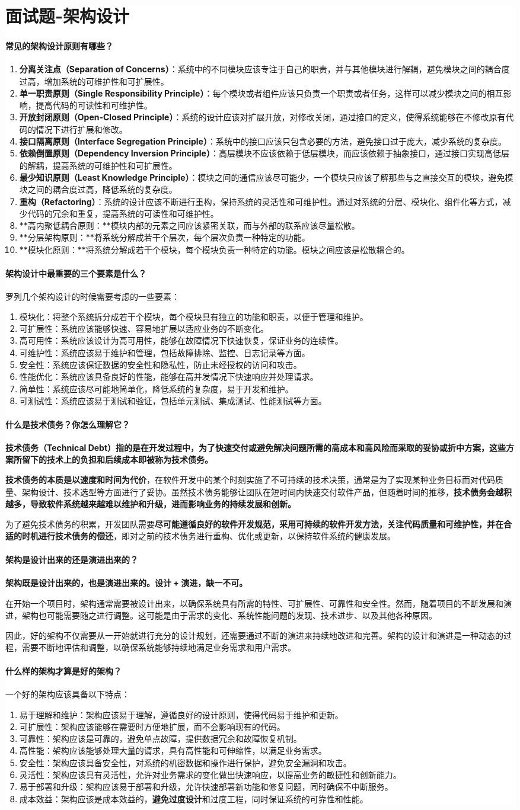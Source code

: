 # 面试题-架构设计

#### 常见的架构设计原则有哪些？

1. **分离关注点（Separation of Concerns）**：系统中的不同模块应该专注于自己的职责，并与其他模块进行解耦，避免模块之间的耦合度过高，增加系统的可维护性和可扩展性。
2. **单一职责原则（Single Responsibility Principle）**：每个模块或者组件应该只负责一个职责或者任务，这样可以减少模块之间的相互影响，提高代码的可读性和可维护性。
3. **开放封闭原则（Open-Closed Principle）**：系统的设计应该对扩展开放，对修改关闭，通过接口的定义，使得系统能够在不修改原有代码的情况下进行扩展和修改。
4. **接口隔离原则（Interface Segregation Principle）**：系统中的接口应该只包含必要的方法，避免接口过于庞大，减少系统的复杂度。
5. **依赖倒置原则（Dependency Inversion Principle）**：高层模块不应该依赖于低层模块，而应该依赖于抽象接口，通过接口实现高低层的解耦，提高系统的可维护性和可扩展性。
6. **最少知识原则（Least Knowledge Principle）**：模块之间的通信应该尽可能少，一个模块只应该了解那些与之直接交互的模块，避免模块之间的耦合度过高，降低系统的复杂度。
7. **重构（Refactoring）**：系统的设计应该不断进行重构，保持系统的灵活性和可维护性。通过对系统的分层、模块化、组件化等方式，减少代码的冗余和重复，提高系统的可读性和可维护性。
8. **高内聚低耦合原则：**模块内部的元素之间应该紧密关联，而与外部的联系应该尽量松散。
9. **分层架构原则：**将系统分解成若干个层次，每个层次负责一种特定的功能。
10. **模块化原则：**将系统分解成若干个模块，每个模块负责一种特定的功能。模块之间应该是松散耦合的。

#### 架构设计中最重要的三个要素是什么？

罗列几个架构设计的时候需要考虑的一些要素：

1. 模块化：将整个系统拆分成若干个模块，每个模块具有独立的功能和职责，以便于管理和维护。
2. 可扩展性：系统应该能够快速、容易地扩展以适应业务的不断变化。
3. 高可用性：系统应该设计为高可用性，能够在故障情况下快速恢复，保证业务的连续性。
4. 可维护性：系统应该易于维护和管理，包括故障排除、监控、日志记录等方面。
5. 安全性：系统应该保证数据的安全性和隐私性，防止未经授权的访问和攻击。
6. 性能优化：系统应该具备良好的性能，能够在高并发情况下快速响应并处理请求。
7. 简单性：系统应该尽可能地简单化，降低系统的复杂度，易于开发和维护。
8. 可测试性：系统应该易于测试和验证，包括单元测试、集成测试、性能测试等方面。

#### 什么是技术债务？你怎么理解它？

**技术债务（Technical Debt）指的是在开发过程中，为了快速交付或避免解决问题所需的高成本和高风险而采取的妥协或折中方案，这些方案所留下的技术上的负担和后续成本即被称为技术债务。**

**技术债务的本质是以速度和时间为代价**，在软件开发中的某个时刻实施了不可持续的技术决策，通常是为了实现某种业务目标而对代码质量、架构设计、技术选型等方面进行了妥协。虽然技术债务能够让团队在短时间内快速交付软件产品，但随着时间的推移，**技术债务会越积越多，导致软件系统越来越难以维护和升级，进而影响业务的持续发展和创新。**

为了避免技术债务的积累，开发团队需要**尽可能遵循良好的软件开发规范，采用可持续的软件开发方法，关注代码质量和可维护性，并在合适的时机进行技术债务的偿还**，即对之前的技术债务进行重构、优化或更新，以保持软件系统的健康发展。

#### 架构是设计出来的还是演进出来的？

**架构既是设计出来的，也是演进出来的。设计 + 演进，缺一不可。**

在开始一个项目时，架构通常需要被设计出来，以确保系统具有所需的特性、可扩展性、可靠性和安全性。然而，随着项目的不断发展和演进，架构也可能需要随之进行调整。这可能是由于需求的变化、系统性能问题的发现、技术进步、以及其他各种原因。

因此，好的架构不仅需要从一开始就进行充分的设计规划，还需要通过不断的演进来持续地改进和完善。架构的设计和演进是一种动态的过程，需要不断地评估和调整，以确保系统能够持续地满足业务需求和用户需求。

#### 什么样的架构才算是好的架构？

一个好的架构应该具备以下特点：

1. 易于理解和维护：架构应该易于理解，遵循良好的设计原则，使得代码易于维护和更新。
2. 可扩展性：架构应该能够在需要时方便地扩展，而不会影响现有的代码。
3. 可靠性：架构应该是可靠的，避免单点故障，提供数据冗余和故障恢复机制。
4. 高性能：架构应该能够处理大量的请求，具有高性能和可伸缩性，以满足业务需求。
5. 安全性：架构应该具备安全性，对系统的机密数据和操作进行保护，避免安全漏洞和攻击。
6. 灵活性：架构应该具有灵活性，允许对业务需求的变化做出快速响应，以提高业务的敏捷性和创新能力。
7. 易于部署和升级：架构应该易于部署和升级，允许快速部署新功能和修复问题，同时确保不中断服务。
8. 成本效益：架构应该是成本效益的，**避免过度设计**和过度工程，同时保证系统的可靠性和性能。
